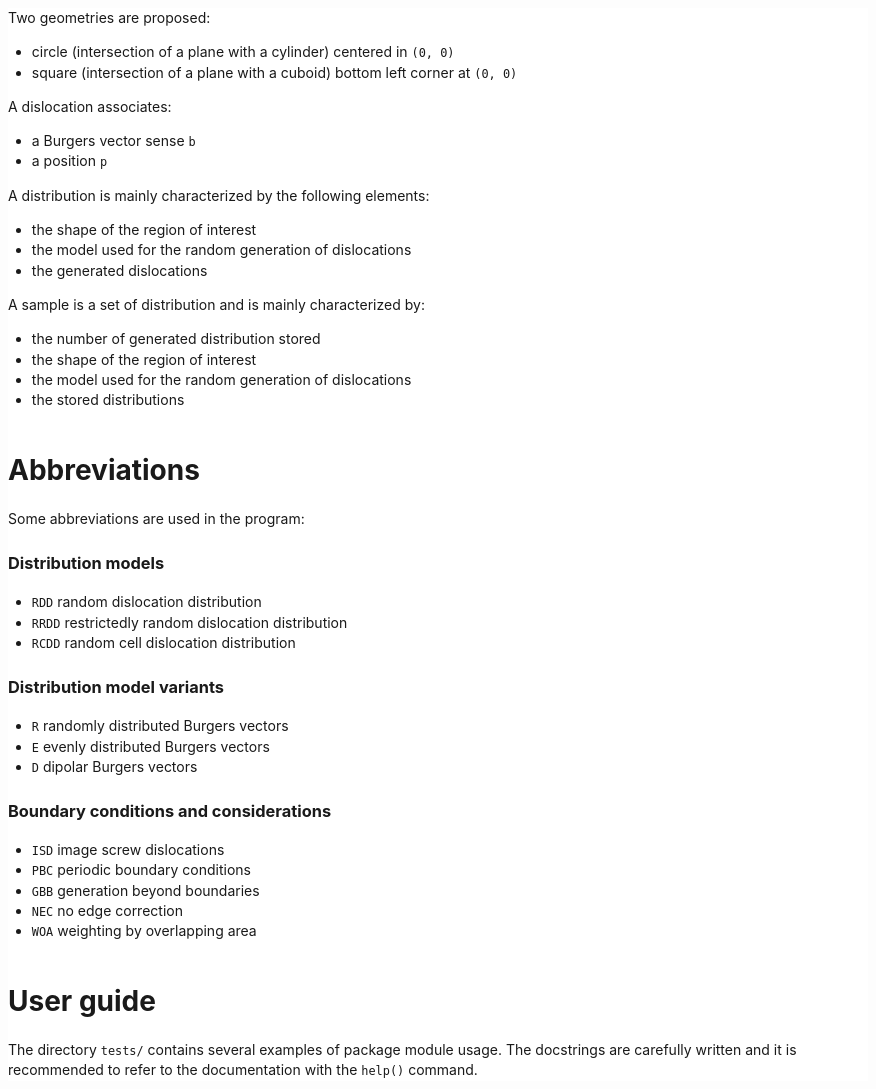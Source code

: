 Two geometries are proposed:
* circle (intersection of a plane with a cylinder) centered in `(0, 0)`
* square (intersection of a plane with a cuboid) bottom left corner at `(0, 0)`

A dislocation associates:
* a Burgers vector sense `b`
* a position `p`

A distribution is mainly characterized by the following elements:
* the shape of the region of interest
* the model used for the random generation of dislocations
* the generated dislocations

A sample is a set of distribution and is mainly characterized by:
* the number of generated distribution stored
* the shape of the region of interest
* the model used for the random generation of dislocations
* the stored distributions

# Abbreviations

Some abbreviations are used in the program:

### Distribution models
* `RDD` random dislocation distribution
* `RRDD` restrictedly random dislocation distribution
* `RCDD` random cell dislocation distribution

### Distribution model variants
* `R` randomly distributed Burgers vectors
* `E` evenly distributed Burgers vectors
* `D` dipolar Burgers vectors

### Boundary conditions and considerations
* `ISD` image screw dislocations
* `PBC` periodic boundary conditions
* `GBB` generation beyond boundaries
* `NEC` no edge correction
* `WOA` weighting by overlapping area

# User guide

The directory `tests/` contains several examples of package module usage. The docstrings are carefully written and it is recommended to refer to the documentation with the `help()` command.
